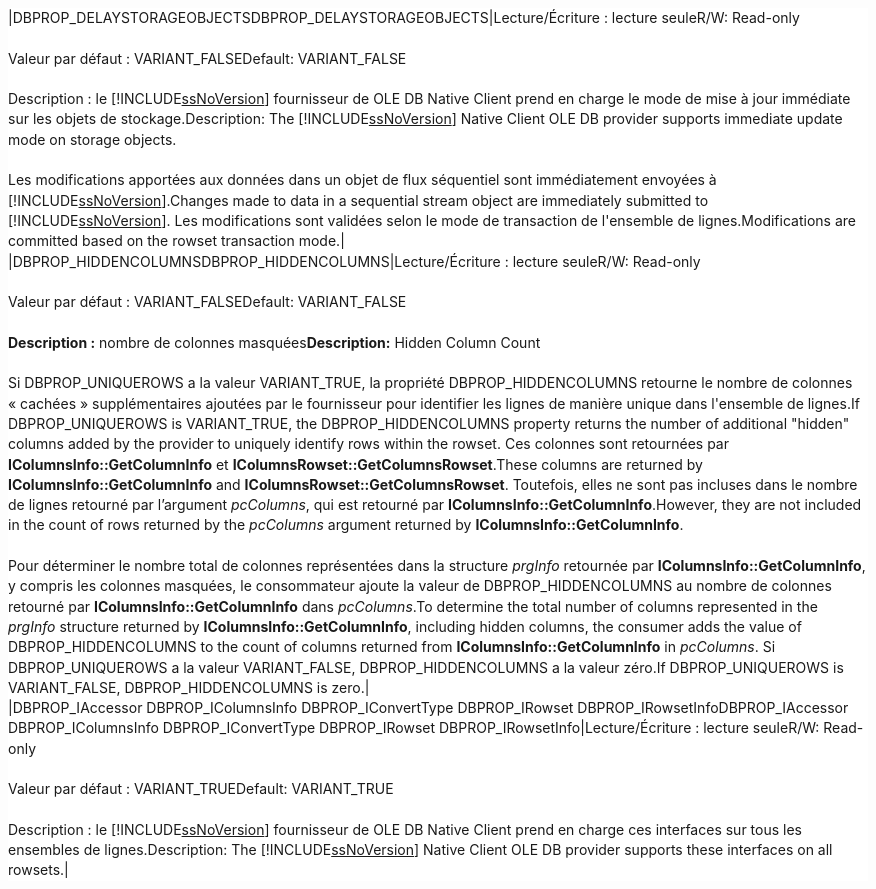 |<span data-ttu-id="0413c-193">DBPROP_DELAYSTORAGEOBJECTS</span><span class="sxs-lookup"><span data-stu-id="0413c-193">DBPROP_DELAYSTORAGEOBJECTS</span></span>|<span data-ttu-id="0413c-194">Lecture/Écriture : lecture seule</span><span class="sxs-lookup"><span data-stu-id="0413c-194">R/W: Read-only</span></span><br /><br /> <span data-ttu-id="0413c-195">Valeur par défaut : VARIANT_FALSE</span><span class="sxs-lookup"><span data-stu-id="0413c-195">Default: VARIANT_FALSE</span></span><br /><br /> <span data-ttu-id="0413c-196">Description : le [!INCLUDE[ssNoVersion](../../includes/ssnoversion-md.md)] fournisseur de OLE DB Native Client prend en charge le mode de mise à jour immédiate sur les objets de stockage.</span><span class="sxs-lookup"><span data-stu-id="0413c-196">Description: The [!INCLUDE[ssNoVersion](../../includes/ssnoversion-md.md)] Native Client OLE DB provider supports immediate update mode on storage objects.</span></span><br /><br /> <span data-ttu-id="0413c-197">Les modifications apportées aux données dans un objet de flux séquentiel sont immédiatement envoyées à [!INCLUDE[ssNoVersion](../../includes/ssnoversion-md.md)].</span><span class="sxs-lookup"><span data-stu-id="0413c-197">Changes made to data in a sequential stream object are immediately submitted to [!INCLUDE[ssNoVersion](../../includes/ssnoversion-md.md)].</span></span> <span data-ttu-id="0413c-198">Les modifications sont validées selon le mode de transaction de l'ensemble de lignes.</span><span class="sxs-lookup"><span data-stu-id="0413c-198">Modifications are committed based on the rowset transaction mode.</span></span>|  
|<span data-ttu-id="0413c-199">DBPROP_HIDDENCOLUMNS</span><span class="sxs-lookup"><span data-stu-id="0413c-199">DBPROP_HIDDENCOLUMNS</span></span>|<span data-ttu-id="0413c-200">Lecture/Écriture : lecture seule</span><span class="sxs-lookup"><span data-stu-id="0413c-200">R/W: Read-only</span></span><br /><br /> <span data-ttu-id="0413c-201">Valeur par défaut : VARIANT_FALSE</span><span class="sxs-lookup"><span data-stu-id="0413c-201">Default: VARIANT_FALSE</span></span><br /><br /> <span data-ttu-id="0413c-202">**Description :** nombre de colonnes masquées</span><span class="sxs-lookup"><span data-stu-id="0413c-202">**Description:** Hidden Column Count</span></span><br /><br /> <span data-ttu-id="0413c-203">Si DBPROP_UNIQUEROWS a la valeur VARIANT_TRUE, la propriété DBPROP_HIDDENCOLUMNS retourne le nombre de colonnes « cachées » supplémentaires ajoutées par le fournisseur pour identifier les lignes de manière unique dans l'ensemble de lignes.</span><span class="sxs-lookup"><span data-stu-id="0413c-203">If DBPROP_UNIQUEROWS is VARIANT_TRUE, the DBPROP_HIDDENCOLUMNS property returns the number of additional "hidden" columns added by the provider to uniquely identify rows within the rowset.</span></span> <span data-ttu-id="0413c-204">Ces colonnes sont retournées par **IColumnsInfo::GetColumnInfo** et **IColumnsRowset::GetColumnsRowset**.</span><span class="sxs-lookup"><span data-stu-id="0413c-204">These columns are returned by **IColumnsInfo::GetColumnInfo** and **IColumnsRowset::GetColumnsRowset**.</span></span> <span data-ttu-id="0413c-205">Toutefois, elles ne sont pas incluses dans le nombre de lignes retourné par l’argument *pcColumns*, qui est retourné par **IColumnsInfo::GetColumnInfo**.</span><span class="sxs-lookup"><span data-stu-id="0413c-205">However, they are not included in the count of rows returned by the *pcColumns* argument returned by **IColumnsInfo::GetColumnInfo**.</span></span><br /><br /> <span data-ttu-id="0413c-206">Pour déterminer le nombre total de colonnes représentées dans la structure *prgInfo* retournée par **IColumnsInfo::GetColumnInfo**, y compris les colonnes masquées, le consommateur ajoute la valeur de DBPROP_HIDDENCOLUMNS au nombre de colonnes retourné par **IColumnsInfo::GetColumnInfo** dans *pcColumns*.</span><span class="sxs-lookup"><span data-stu-id="0413c-206">To determine the total number of columns represented in the *prgInfo* structure returned by **IColumnsInfo::GetColumnInfo**, including hidden columns, the consumer adds the value of DBPROP_HIDDENCOLUMNS to the count of columns returned from **IColumnsInfo::GetColumnInfo** in *pcColumns*.</span></span> <span data-ttu-id="0413c-207">Si DBPROP_UNIQUEROWS a la valeur VARIANT_FALSE, DBPROP_HIDDENCOLUMNS a la valeur zéro.</span><span class="sxs-lookup"><span data-stu-id="0413c-207">If DBPROP_UNIQUEROWS is VARIANT_FALSE, DBPROP_HIDDENCOLUMNS is zero.</span></span>|  
|<span data-ttu-id="0413c-208">DBPROP_IAccessor DBPROP_IColumnsInfo DBPROP_IConvertType DBPROP_IRowset DBPROP_IRowsetInfo</span><span class="sxs-lookup"><span data-stu-id="0413c-208">DBPROP_IAccessor DBPROP_IColumnsInfo DBPROP_IConvertType DBPROP_IRowset DBPROP_IRowsetInfo</span></span>|<span data-ttu-id="0413c-209">Lecture/Écriture : lecture seule</span><span class="sxs-lookup"><span data-stu-id="0413c-209">R/W: Read-only</span></span><br /><br /> <span data-ttu-id="0413c-210">Valeur par défaut : VARIANT_TRUE</span><span class="sxs-lookup"><span data-stu-id="0413c-210">Default: VARIANT_TRUE</span></span><br /><br /> <span data-ttu-id="0413c-211">Description : le [!INCLUDE[ssNoVersion](../../includes/ssnoversion-md.md)] fournisseur de OLE DB Native Client prend en charge ces interfaces sur tous les ensembles de lignes.</span><span class="sxs-lookup"><span data-stu-id="0413c-211">Description: The [!INCLUDE[ssNoVersion](../../includes/ssnoversion-md.md)] Native Client OLE DB provider supports these interfaces on all rowsets.</span></span>|  